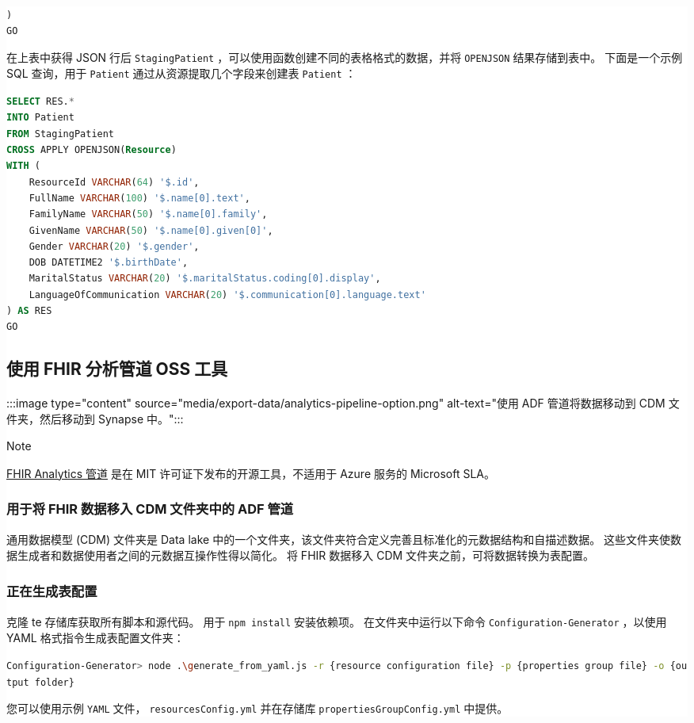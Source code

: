 ```sql
) 
GO
```

在上表中获得 JSON 行后 `StagingPatient` ，可以使用函数创建不同的表格格式的数据，并将 `OPENJSON` 结果存储到表中。 下面是一个示例 SQL 查询，用于 `Patient` 通过从资源提取几个字段来创建表 `Patient` ：

```sql
SELECT RES.* 
INTO Patient 
FROM StagingPatient
CROSS APPLY OPENJSON(Resource)   
WITH (
    ResourceId VARCHAR(64) '$.id',
    FullName VARCHAR(100) '$.name[0].text',
    FamilyName VARCHAR(50) '$.name[0].family',
    GivenName VARCHAR(50) '$.name[0].given[0]',
    Gender VARCHAR(20) '$.gender',
    DOB DATETIME2 '$.birthDate',
    MaritalStatus VARCHAR(20) '$.maritalStatus.coding[0].display',
    LanguageOfCommunication VARCHAR(20) '$.communication[0].language.text'
) AS RES 
GO

```

## <a name="use-fhir-analytics-pipelines-oss-tools"></a>使用 FHIR 分析管道 OSS 工具

:::image type="content" source="media/export-data/analytics-pipeline-option.png" alt-text="使用 ADF 管道将数据移动到 CDM 文件夹，然后移动到 Synapse 中。":::

> [!Note]
> [FHIR Analytics 管道](https://github.com/microsoft/FHIR-Analytics-Pipelines) 是在 MIT 许可证下发布的开源工具，不适用于 Azure 服务的 Microsoft SLA。

### <a name="adf-pipeline-for-moving-fhir-data-into-cdm-folder"></a>用于将 FHIR 数据移入 CDM 文件夹中的 ADF 管道

通用数据模型 (CDM) 文件夹是 Data lake 中的一个文件夹，该文件夹符合定义完善且标准化的元数据结构和自描述数据。 这些文件夹使数据生成者和数据使用者之间的元数据互操作性得以简化。 将 FHIR 数据移入 CDM 文件夹之前，可将数据转换为表配置。

### <a name="generating-table-configuration"></a>正在生成表配置

克隆 te 存储库获取所有脚本和源代码。 用于 `npm install` 安装依赖项。 在文件夹中运行以下命令 `Configuration-Generator` ，以使用 YAML 格式指令生成表配置文件夹：

```bash
Configuration-Generator> node .\generate_from_yaml.js -r {resource configuration file} -p {properties group file} -o {output folder}
```

您可以使用示例 `YAML` 文件， `resourcesConfig.yml` 并在存储库 `propertiesGroupConfig.yml` 中提供。
